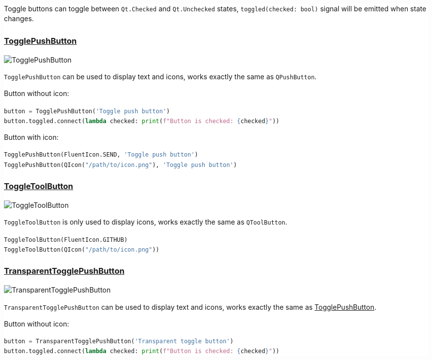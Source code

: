 Toggle buttons can toggle between `Qt.Checked` and `Qt.Unchecked` states, `toggled(checked: bool)` signal will be emitted when state changes.


### [TogglePushButton](https://pyqt-fluent-widgets.readthedocs.io/en/latest/autoapi/qfluentwidgets/components/widgets/button/index.html#qfluentwidgets.components.widgets.button.TogglePushButton)

![TogglePushButton](/img/components/button/TogglePushButton.jpg)

`TogglePushButton` can be used to display text and icons, works exactly the same as `QPushButton`.


Button without icon:
```python
button = TogglePushButton('Toggle push button')
button.toggled.connect(lambda checked: print(f"Button is checked: {checked}"))
```

Button with icon:
```python
TogglePushButton(FluentIcon.SEND, 'Toggle push button')
TogglePushButton(QIcon("/path/to/icon.png"), 'Toggle push button')
```

### [ToggleToolButton](https://pyqt-fluent-widgets.readthedocs.io/en/latest/autoapi/qfluentwidgets/components/widgets/button/index.html#qfluentwidgets.components.widgets.button.ToggleToolButton)

![ToggleToolButton](/img/components/button/ToggleToolButton.jpg)

`ToggleToolButton` is only used to display icons, works exactly the same as `QToolButton`.


```python
ToggleToolButton(FluentIcon.GITHUB)
ToggleToolButton(QIcon("/path/to/icon.png"))
```


### [TransparentTogglePushButton](https://pyqt-fluent-widgets.readthedocs.io/en/latest/autoapi/qfluentwidgets/components/widgets/button/index.html#qfluentwidgets.components.widgets.button.TransparentTogglePushButton)

![TransparentTogglePushButton](/img/components/button/TransparentTogglePushButton.jpg)

`TransparentTogglePushButton` can be used to display text and icons, works exactly the same as [TogglePushButton](#togglepushbutton).

Button without icon:
```python
button = TransparentTogglePushButton('Transparent toggle button')
button.toggled.connect(lambda checked: print(f"Button is checked: {checked}"))
```
